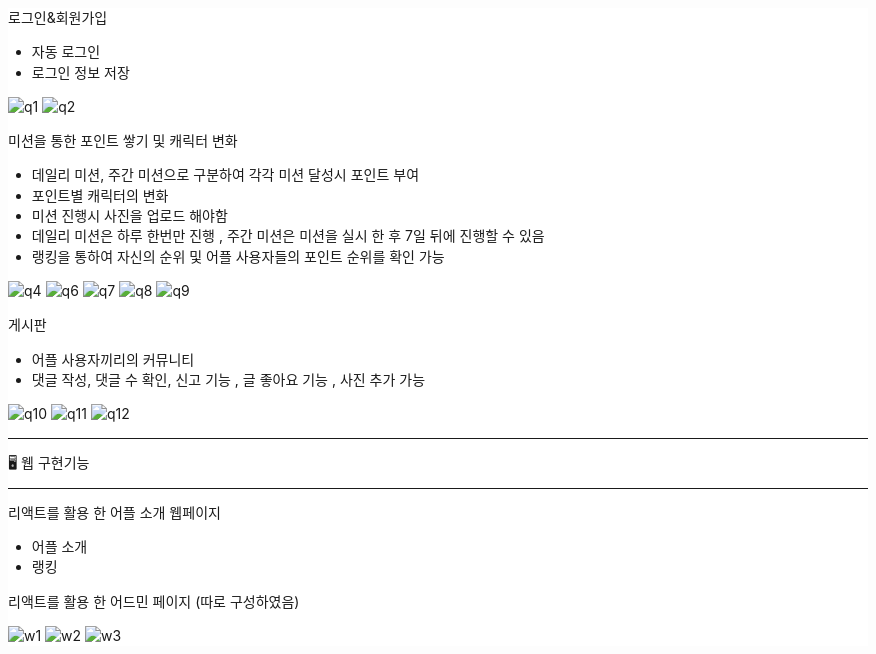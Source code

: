 로그인&회원가입
- 자동 로그인
- 로그인 정보 저장

<img width="311" alt="q1" src="https://user-images.githubusercontent.com/116693090/205554518-d220c2b7-b5a9-4480-be5f-c4c0c5055efd.png"> <img width="317" alt="q2" src="https://user-images.githubusercontent.com/116693090/205554521-73fc8320-36e6-4c99-9bd8-b59c063fec7f.png">

미션을 통한 포인트 쌓기 및 캐릭터 변화
- 데일리 미션, 주간 미션으로 구분하여 각각 미션 달성시 포인트 부여
- 포인트별 캐릭터의 변화
- 미션 진행시 사진을 업로드 해야함
- 데일리 미션은 하루 한번만 진행 , 주간 미션은 미션을 실시 한 후 7일 뒤에 진행할 수 있음
- 랭킹을 통하여 자신의 순위 및 어플 사용자들의 포인트 순위를 확인 가능

<img width="316" alt="q4" src="https://user-images.githubusercontent.com/116693090/205554524-c9d644bf-5840-4278-8f9b-f8910c7fd555.png"> <img width="317" alt="q6" src="https://user-images.githubusercontent.com/116693090/205554526-28a14b11-29ee-4a33-873e-37a1b1e208cb.png"> <img width="316" alt="q7" src="https://user-images.githubusercontent.com/116693090/205554529-cb899c82-f9ea-481e-9e39-05dfc03017af.png"> <img width="317" alt="q8" src="https://user-images.githubusercontent.com/116693090/205554532-ce3e8881-94a7-43c0-889e-0e92f20bbde8.png"> <img width="314" alt="q9" src="https://user-images.githubusercontent.com/116693090/205554533-0f4e085d-7737-498d-98f1-8d2cf237a838.png">

게시판
- 어플 사용자끼리의 커뮤니티
- 댓글 작성, 댓글 수 확인, 신고 기능 , 글 좋아요 기능 , 사진 추가 가능

<img width="317" alt="q10" src="https://user-images.githubusercontent.com/116693090/205554535-1631ea8c-768c-406a-be4f-3a87c5fc0350.png"> <img width="320" alt="q11" src="https://user-images.githubusercontent.com/116693090/205554537-45cc2d20-7b07-4bf9-a697-a291db2d6ba6.png"> <img width="323" alt="q12" src="https://user-images.githubusercontent.com/116693090/205554539-82f045a5-8f82-442b-8843-0074d569c45c.png">



***
🖥 웹 구현기능
***

리액트를 활용 한 어플 소개 웹페이지
- 어플 소개
- 랭킹

리액트를 활용 한 어드민 페이지 (따로 구성하였음)

<img width="1172" alt="w1" src="https://user-images.githubusercontent.com/116693090/205554844-c5caf4cc-c537-452f-b82b-f31e66777342.png">

<img width="1184" alt="w2" src="https://user-images.githubusercontent.com/116693090/205554848-3e243483-d59a-4a65-b1a3-22d6f48f1e88.png">

<img width="1173" alt="w3" src="https://user-images.githubusercontent.com/116693090/205554850-66617281-1d79-4d02-b270-f0bb96165af5.png">
